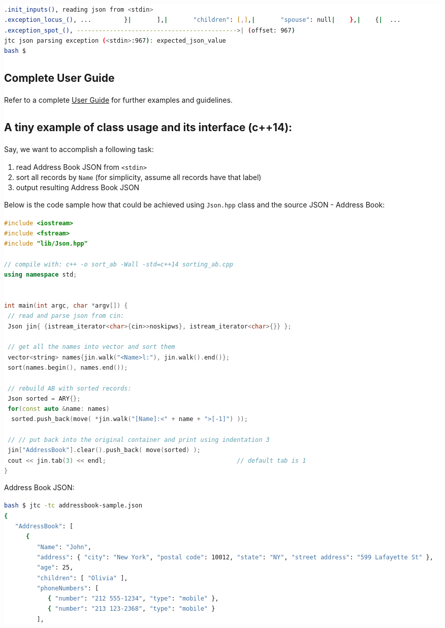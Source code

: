 ```bash
.init_inputs(), reading json from <stdin>
.exception_locus_(), ...         }|       ],|       "children": [,],|       "spouse": null|    },|    {|  ...
.exception_spot_(), -------------------------------------------->| (offset: 967)
jtc json parsing exception (<stdin>:967): expected_json_value
bash $ 
```

## Complete User Guide
Refer to a complete [User Guide](https://github.com/ldn-softdev/jtc/blob/master/User%20Guide.md) for further examples and guidelines.


## A tiny example of class usage and its interface (c++14):
Say, we want to accomplish a following task:
1. read Address Book JSON from `<stdin>`
2. sort all records by `Name` (for simplicity, assume all records have that label)
3. output resulting Address Book JSON

Below is the code sample how that could be achieved using `Json.hpp` class and the source JSON - Address Book:
```c++
#include <iostream>
#include <fstream>
#include "lib/Json.hpp"

// compile with: c++ -o sort_ab -Wall -std=c++14 sorting_ab.cpp
using namespace std;


int main(int argc, char *argv[]) { 
 // read and parse json from cin:
 Json jin{ {istream_iterator<char>{cin>>noskipws}, istream_iterator<char>{}} };
 
 // get all the names into vector and sort them
 vector<string> names{jin.walk("<Name>l:"), jin.walk().end()};
 sort(names.begin(), names.end());

 // rebuild AB with sorted records:
 Json sorted = ARY{};
 for(const auto &name: names)
  sorted.push_back(move( *jin.walk("[Name]:<" + name + ">[-1]") ));

 // // put back into the original container and print using indentation 3 
 jin["AddressBook"].clear().push_back( move(sorted) ); 
 cout << jin.tab(3) << endl;                                    // default tab is 1
}
```

Address Book JSON:
```bash
bash $ jtc -tc addressbook-sample.json 
{
   "AddressBook": [
      {
         "Name": "John",
         "address": { "city": "New York", "postal code": 10012, "state": "NY", "street address": "599 Lafayette St" },
         "age": 25,
         "children": [ "Olivia" ],
         "phoneNumbers": [
            { "number": "212 555-1234", "type": "mobile" },
            { "number": "213 123-2368", "type": "mobile" }
         ],
```